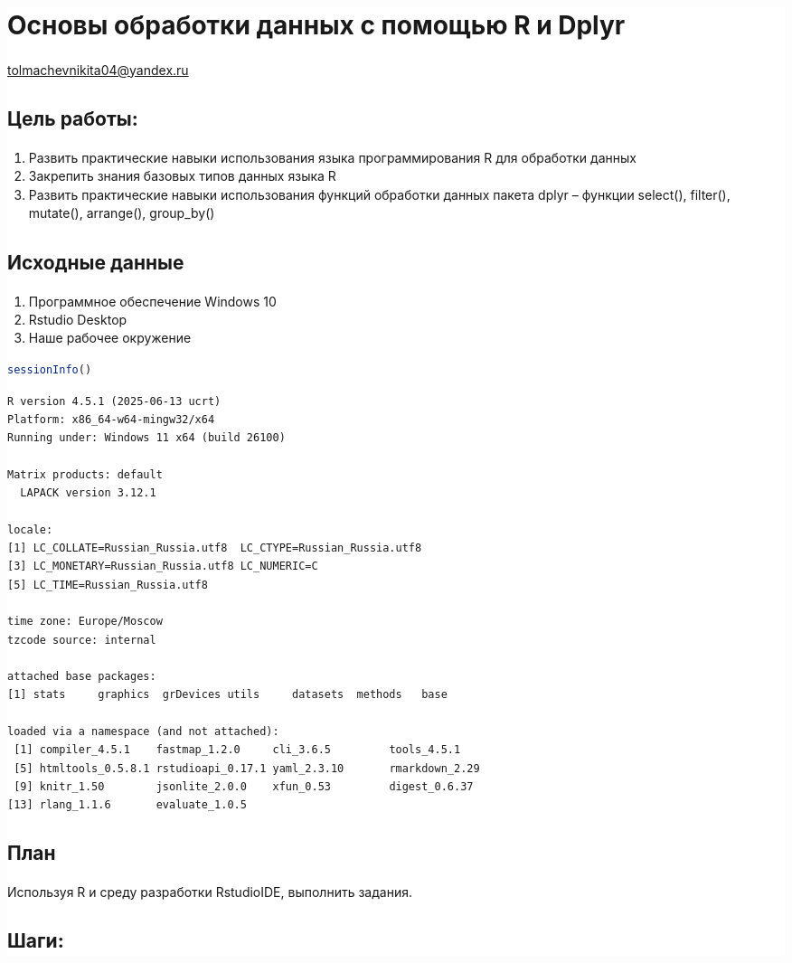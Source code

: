 # Основы обработки данных с помощью R и Dplyr
tolmachevnikita04@yandex.ru

## Цель работы:

1.  Развить практические навыки использования языка программирования R
    для обработки данных
2.  Закрепить знания базовых типов данных языка R
3.  Развить практические навыки использования функций обработки данных
    пакета dplyr – функции select(), filter(), mutate(), arrange(),
    group_by()

## Исходные данные

1.  Программное обеспечение Windows 10
2.  Rstudio Desktop
3.  Наше рабочее окружение

``` r
sessionInfo()
```

    R version 4.5.1 (2025-06-13 ucrt)
    Platform: x86_64-w64-mingw32/x64
    Running under: Windows 11 x64 (build 26100)

    Matrix products: default
      LAPACK version 3.12.1

    locale:
    [1] LC_COLLATE=Russian_Russia.utf8  LC_CTYPE=Russian_Russia.utf8   
    [3] LC_MONETARY=Russian_Russia.utf8 LC_NUMERIC=C                   
    [5] LC_TIME=Russian_Russia.utf8    

    time zone: Europe/Moscow
    tzcode source: internal

    attached base packages:
    [1] stats     graphics  grDevices utils     datasets  methods   base     

    loaded via a namespace (and not attached):
     [1] compiler_4.5.1    fastmap_1.2.0     cli_3.6.5         tools_4.5.1      
     [5] htmltools_0.5.8.1 rstudioapi_0.17.1 yaml_2.3.10       rmarkdown_2.29   
     [9] knitr_1.50        jsonlite_2.0.0    xfun_0.53         digest_0.6.37    
    [13] rlang_1.1.6       evaluate_1.0.5   

## План

Используя R и среду разработки RstudioIDE, выполнить задания.

## Шаги:
